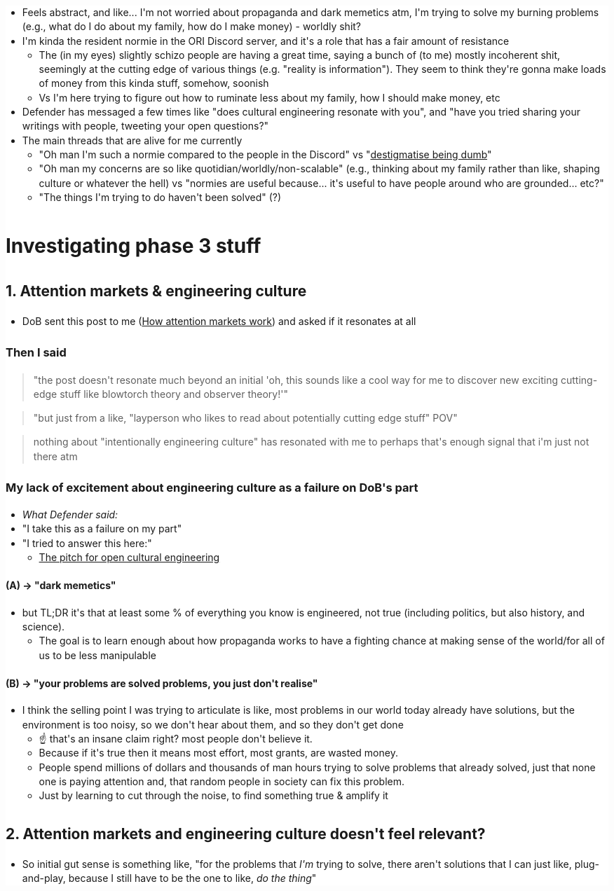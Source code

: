 - Feels abstract, and like... I'm not worried about propaganda and dark memetics atm, I'm trying to solve my burning problems (e.g., what do I do about my family, how do I make money) - worldly shit?
- I'm kinda the resident normie in the ORI Discord server, and it's a role that has a fair amount of resistance
	- The (in my eyes) slightly schizo people are having a great time, saying a bunch of (to me) mostly incoherent shit, seemingly at the cutting edge of various things (e.g. "reality is information"). They seem to think they're gonna make loads of money from this kinda stuff, somehow, soonish
	- Vs I'm here trying to figure out how to ruminate less about my family, how I should make money, etc
- Defender has messaged a few times like "does cultural engineering resonate with you", and "have you tried sharing your writings with people, tweeting your open questions?"
- The main threads that are alive for me currently
	- "Oh man I'm such a normie compared to the people in the Discord" vs "[destigmatise being dumb](https://defenderofthebasic.substack.com/p/destigmatize-being-dumb)"
	- "Oh man my concerns are so like quotidian/worldly/non-scalable" (e.g., thinking about my family rather than like, shaping culture or whatever the hell) vs "normies are useful because... it's useful to have people around who are grounded... etc?"
	- "The things I'm trying to do haven't been solved" (?)
# Investigating phase 3 stuff
## 1. Attention markets & engineering culture
- DoB sent this post to me ([How attention markets work](https://defenderofthebasic.substack.com/p/how-attention-markets-work)) and asked if it resonates at all
### Then I said
> "the post doesn't resonate much beyond an initial 'oh, this sounds like a cool way for me to discover new exciting cutting-edge stuff like blowtorch theory and observer theory!'"

> "but just from a like, "layperson who likes to read about potentially cutting edge stuff" POV"

> nothing about "intentionally engineering culture" has resonated with me to perhaps that's enough signal that i'm just not there atm
### My lack of excitement about engineering culture as a failure on DoB's part
- *What Defender said:*
- "I take this as a failure on my part"
- "I tried to answer this here:"
	- [The pitch for open cultural engineering](https://defenderofbasic.github.io/notebook/memetics/The-pitch-for-open-cultural-engineering)
#### (A) → "dark memetics"
- but TL;DR it's that at least some % of everything you know is engineered, not true (including politics, but also history, and science). 
	- The goal is to learn enough about how propaganda works to have a fighting chance at making sense of the world/for all of us to be less manipulable
#### (B) → "your problems are solved problems, you just don't realise"
- I think the selling point I was trying to articulate is like, most problems in our world today already have solutions, but the environment is too noisy, so we don't hear about them, and so they don't get done
    - ☝️ that's an insane claim right? most people don't believe it. 
    - Because if it's true then it means most effort, most grants, are wasted money. 
    - People spend millions of dollars and thousands of man hours trying to solve problems that already solved, just that none one is paying attention and, that random people in society can fix this problem. 
    - Just by learning to cut through the noise, to find something true & amplify it
## 2. Attention markets and engineering culture doesn't feel relevant? 
- So initial gut sense is something like, "for the problems that *I'm* trying to solve, there aren't solutions that I can just like, plug-and-play, because I still have to be the one to like, *do the thing*"